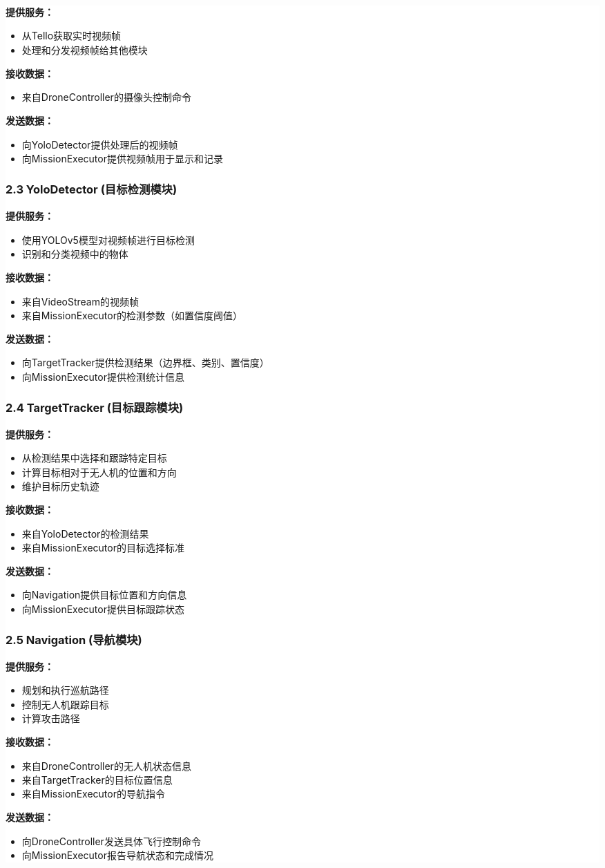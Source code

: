 **提供服务：**
- 从Tello获取实时视频帧
- 处理和分发视频帧给其他模块

**接收数据：**
- 来自DroneController的摄像头控制命令

**发送数据：**
- 向YoloDetector提供处理后的视频帧
- 向MissionExecutor提供视频帧用于显示和记录

### 2.3 YoloDetector (目标检测模块)

**提供服务：**
- 使用YOLOv5模型对视频帧进行目标检测
- 识别和分类视频中的物体

**接收数据：**
- 来自VideoStream的视频帧
- 来自MissionExecutor的检测参数（如置信度阈值）

**发送数据：**
- 向TargetTracker提供检测结果（边界框、类别、置信度）
- 向MissionExecutor提供检测统计信息

### 2.4 TargetTracker (目标跟踪模块)

**提供服务：**
- 从检测结果中选择和跟踪特定目标
- 计算目标相对于无人机的位置和方向
- 维护目标历史轨迹

**接收数据：**
- 来自YoloDetector的检测结果
- 来自MissionExecutor的目标选择标准

**发送数据：**
- 向Navigation提供目标位置和方向信息
- 向MissionExecutor提供目标跟踪状态

### 2.5 Navigation (导航模块)

**提供服务：**
- 规划和执行巡航路径
- 控制无人机跟踪目标
- 计算攻击路径

**接收数据：**
- 来自DroneController的无人机状态信息
- 来自TargetTracker的目标位置信息
- 来自MissionExecutor的导航指令

**发送数据：**
- 向DroneController发送具体飞行控制命令
- 向MissionExecutor报告导航状态和完成情况
